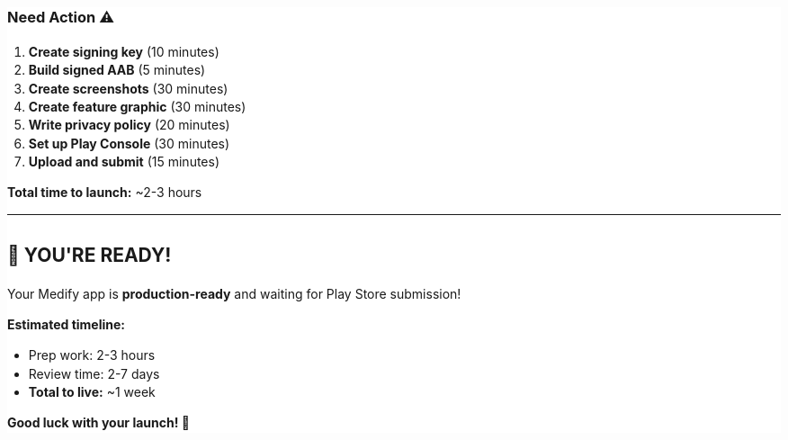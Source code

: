 ### Need Action ⚠️
1. **Create signing key** (10 minutes)
2. **Build signed AAB** (5 minutes)
3. **Create screenshots** (30 minutes)
4. **Create feature graphic** (30 minutes)
5. **Write privacy policy** (20 minutes)
6. **Set up Play Console** (30 minutes)
7. **Upload and submit** (15 minutes)

**Total time to launch:** ~2-3 hours

---

## 🎉 YOU'RE READY!

Your Medify app is **production-ready** and waiting for Play Store submission!

**Estimated timeline:**
- Prep work: 2-3 hours
- Review time: 2-7 days
- **Total to live:** ~1 week

**Good luck with your launch! 🚀**


